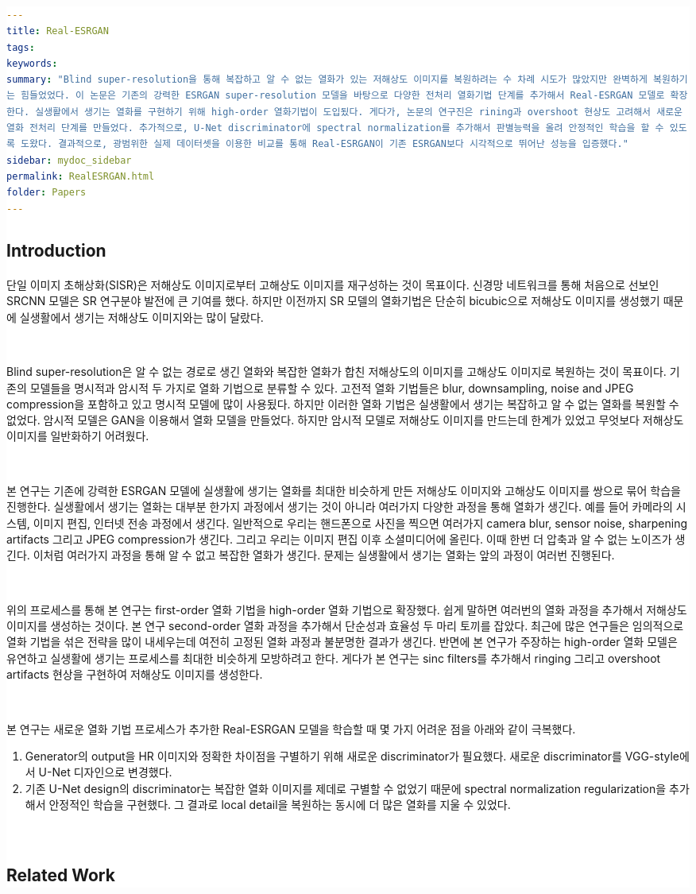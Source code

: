 ```yaml
---
title: Real-ESRGAN
tags:
keywords:
summary: "Blind super-resolution을 통해 복잡하고 알 수 없는 열화가 있는 저해상도 이미지를 복원하려는 수 차례 시도가 많았지만 완벽하게 복원하기는 힘들었었다. 이 논문은 기존의 강력한 ESRGAN super-resolution 모델을 바탕으로 다양한 전처리 열화기법 단계를 추가해서 Real-ESRGAN 모델로 확장한다. 실생활에서 생기는 열화를 구현하기 위해 high-order 열화기법이 도입됬다. 게다가, 논문의 연구진은 rining과 overshoot 현상도 고려해서 새로운 열화 전처리 단계를 만들었다. 추가적으로, U-Net discriminator에 spectral normalization를 추가해서 판별능력을 올려 안정적인 학습을 할 수 있도록 도왔다. 결과적으로, 광범위한 실제 데이터셋을 이용한 비교를 통해 Real-ESRGAN이 기존 ESRGAN보다 시각적으로 뛰어난 성능을 입증했다."
sidebar: mydoc_sidebar
permalink: RealESRGAN.html
folder: Papers
---
```


## Introduction

단일 이미지 초해상화(SISR)은 저해상도 이미지로부터 고해상도 이미지를 재구성하는 것이 목표이다. 신경망 네트워크를 통해 처음으로 선보인 SRCNN 모델은 SR 연구분야 발전에 큰 기여를 했다. 하지만 이전까지 SR 모델의 열화기법은 단순히 bicubic으로 저해상도 이미지를 생성했기 때문에 실생활에서 생기는 저해상도 이미지와는 많이 달랐다.

<br />

Blind super-resolution은 알 수 없는 경로로 생긴 열화와 복잡한 열화가 합친 저해상도의 이미지를 고해상도 이미지로 복원하는 것이 목표이다. 기존의 모델들을 명시적과 암시적 두 가지로 열화 기법으로 분류할 수 있다. 고전적 열화 기법들은 blur, downsampling, noise and JPEG compression을 포함하고 있고 명시적 모델에 많이 사용됬다. 하지만 이러한 열화 기법은 실생활에서 생기는 복잡하고 알 수 없는 열화를 복원할 수 없었다. 암시적 모델은 GAN을 이용해서 열화 모델을 만들었다. 하지만 암시적 모델로 저해상도 이미지를 만드는데 한계가 있었고 무엇보다 저해상도 이미지를 일반화하기 어려웠다.

<br />

본 연구는 기존에 강력한 ESRGAN 모델에 실생활에 생기는 열화를 최대한 비슷하게 만든 저해상도 이미지와 고해상도 이미지를 쌍으로 묶어 학습을 진행한다. 실생활에서 생기는 열화는 대부분 한가지 과정에서 생기는 것이 아니라 여러가지 다양한 과정을 통해 열화가 생긴다. 예를 들어 카메라의 시스템, 이미지 편집, 인터넷 전송 과정에서 생긴다. 일반적으로 우리는 핸드폰으로 사진을 찍으면 여러가지 camera blur, sensor noise, sharpening artifacts 그리고 JPEG compression가 생긴다. 그리고 우리는 이미지 편집 이후 소셜미디어에 올린다. 이때 한번 더 압축과 알 수 없는 노이즈가 생긴다. 이처럼 여러가지 과정을 통해 알 수 없고 복잡한 열화가 생긴다. 문제는 실생활에서 생기는 열화는 앞의 과정이 여러번 진행된다.

<br />

위의 프로세스를 통해 본 연구는 first-order 열화 기법을 high-order 열화 기법으로 확장했다. 쉽게 말하면 여러번의 열화 과정을 추가해서 저해상도 이미지를 생성하는 것이다. 본 연구 second-order 열화 과정을 추가해서 단순성과 효율성 두 마리 토끼를 잡았다. 최근에 많은 연구들은 임의적으로 열화 기법을 섞은 전략을 많이 내세우는데 여전히 고정된 열화 과정과 불분명한 결과가 생긴다. 반면에 본 연구가 주장하는 high-order 열화 모델은 유연하고 실생활에 생기는 프로세스를 최대한 비슷하게 모방하려고 한다. 게다가 본 연구는 sinc filters를 추가해서 ringing 그리고 overshoot artifacts 현상을 구현하여 저해상도 이미지를 생성한다.

<br />

본 연구는 새로운 열화 기법 프로세스가 추가한 Real-ESRGAN 모델을 학습할 때 몇 가지 어려운 점을 아래와 같이 극복했다.

1. Generator의 output을 HR 이미지와 정확한 차이점을 구별하기 위해 새로운 discriminator가 필요했다. 새로운 discriminator를 VGG-style에서 U-Net 디자인으로 변경했다.
2. 기존 U-Net design의 discriminator는 복잡한 열화 이미지를 제데로 구별할 수 없었기 때문에 spectral normalization regularization을 추가해서 안정적인 학습을 구현했다. 그 결과로 local detail을 복원하는 동시에 더 많은 열화를 지울 수 있었다.

<br />

## Related Work
